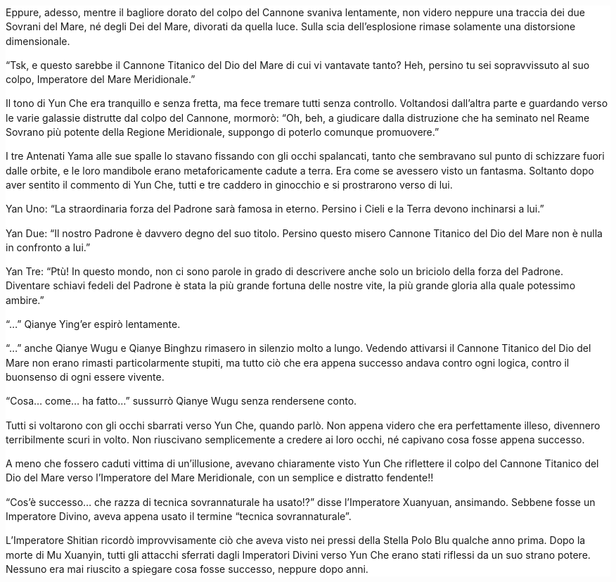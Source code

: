 
Eppure, adesso, mentre il bagliore dorato del colpo del Cannone svaniva lentamente, non videro neppure una traccia dei due Sovrani del Mare, né degli Dei del Mare, divorati da quella luce. Sulla scia dell’esplosione rimase solamente una distorsione dimensionale.


“Tsk, e questo sarebbe il Cannone Titanico del Dio del Mare di cui vi vantavate tanto? Heh, persino tu sei sopravvissuto al suo colpo, Imperatore del Mare Meridionale.”


Il tono di Yun Che era tranquillo e senza fretta, ma fece tremare tutti senza controllo. Voltandosi dall’altra parte e guardando verso le varie galassie distrutte dal colpo del Cannone, mormorò: “Oh, beh, a giudicare dalla distruzione che ha seminato nel Reame Sovrano più potente della Regione Meridionale, suppongo di poterlo comunque promuovere.”


I tre Antenati Yama alle sue spalle lo stavano fissando con gli occhi spalancati, tanto che sembravano sul punto di schizzare fuori dalle orbite, e le loro mandibole erano metaforicamente cadute a terra. Era come se avessero visto un fantasma. Soltanto dopo aver sentito il commento di Yun Che, tutti e tre caddero in ginocchio e si prostrarono verso di lui.


Yan Uno: “La straordinaria forza del Padrone sarà famosa in eterno. Persino i Cieli e la Terra devono inchinarsi a lui.”


Yan Due: “Il nostro Padrone è davvero degno del suo titolo. Persino questo misero Cannone Titanico del Dio del Mare non è nulla in confronto a lui.”


Yan Tre: “Ptù! In questo mondo, non ci sono parole in grado di descrivere anche solo un briciolo della forza del Padrone. Diventare schiavi fedeli del Padrone è stata la più grande fortuna delle nostre vite, la più grande gloria alla quale potessimo ambire.”


“…” Qianye Ying’er espirò lentamente.


“…” anche Qianye Wugu e Qianye Binghzu rimasero in silenzio molto a lungo. Vedendo attivarsi il Cannone Titanico del Dio del Mare non erano rimasti particolarmente stupiti, ma tutto ciò che era appena successo andava contro ogni logica, contro il buonsenso di ogni essere vivente.


“Cosa… come… ha fatto…” sussurrò Qianye Wugu senza rendersene conto.


Tutti si voltarono con gli occhi sbarrati verso Yun Che, quando parlò. Non appena videro che era perfettamente illeso, divennero terribilmente scuri in volto. Non riuscivano semplicemente a credere ai loro occhi, né capivano cosa fosse appena successo.


A meno che fossero caduti vittima di un’illusione, avevano chiaramente visto Yun Che riflettere il colpo del Cannone Titanico del Dio del Mare verso l’Imperatore del Mare Meridionale, con un semplice e distratto fendente!!


“Cos’è successo… che razza di tecnica sovrannaturale ha usato!?” disse l’Imperatore Xuanyuan, ansimando. Sebbene fosse un Imperatore Divino, aveva appena usato il termine “tecnica sovrannaturale”.


L’Imperatore Shitian ricordò improvvisamente ciò che aveva visto nei pressi della Stella Polo Blu qualche anno prima. Dopo la morte di Mu Xuanyin, tutti gli attacchi sferrati dagli Imperatori Divini verso Yun Che erano stati riflessi da un suo strano potere. Nessuno era mai riuscito a spiegare cosa fosse successo, neppure dopo anni.
